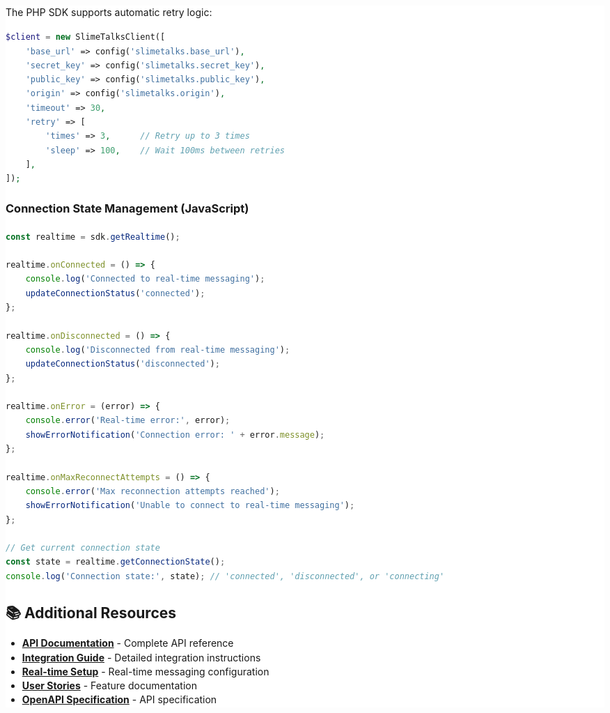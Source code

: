The PHP SDK supports automatic retry logic:

```php
$client = new SlimeTalksClient([
    'base_url' => config('slimetalks.base_url'),
    'secret_key' => config('slimetalks.secret_key'),
    'public_key' => config('slimetalks.public_key'),
    'origin' => config('slimetalks.origin'),
    'timeout' => 30,
    'retry' => [
        'times' => 3,      // Retry up to 3 times
        'sleep' => 100,    // Wait 100ms between retries
    ],
]);
```

### Connection State Management (JavaScript)

```javascript
const realtime = sdk.getRealtime();

realtime.onConnected = () => {
    console.log('Connected to real-time messaging');
    updateConnectionStatus('connected');
};

realtime.onDisconnected = () => {
    console.log('Disconnected from real-time messaging');
    updateConnectionStatus('disconnected');
};

realtime.onError = (error) => {
    console.error('Real-time error:', error);
    showErrorNotification('Connection error: ' + error.message);
};

realtime.onMaxReconnectAttempts = () => {
    console.error('Max reconnection attempts reached');
    showErrorNotification('Unable to connect to real-time messaging');
};

// Get current connection state
const state = realtime.getConnectionState();
console.log('Connection state:', state); // 'connected', 'disconnected', or 'connecting'
```

## 📚 Additional Resources

- **[API Documentation](./API_DOCUMENTATION.md)** - Complete API reference
- **[Integration Guide](./INTEGRATION_GUIDE.md)** - Detailed integration instructions
- **[Real-time Setup](./REALTIME_SETUP.md)** - Real-time messaging configuration
- **[User Stories](./USER_STORIES.md)** - Feature documentation
- **[OpenAPI Specification](./swagger.yaml)** - API specification
